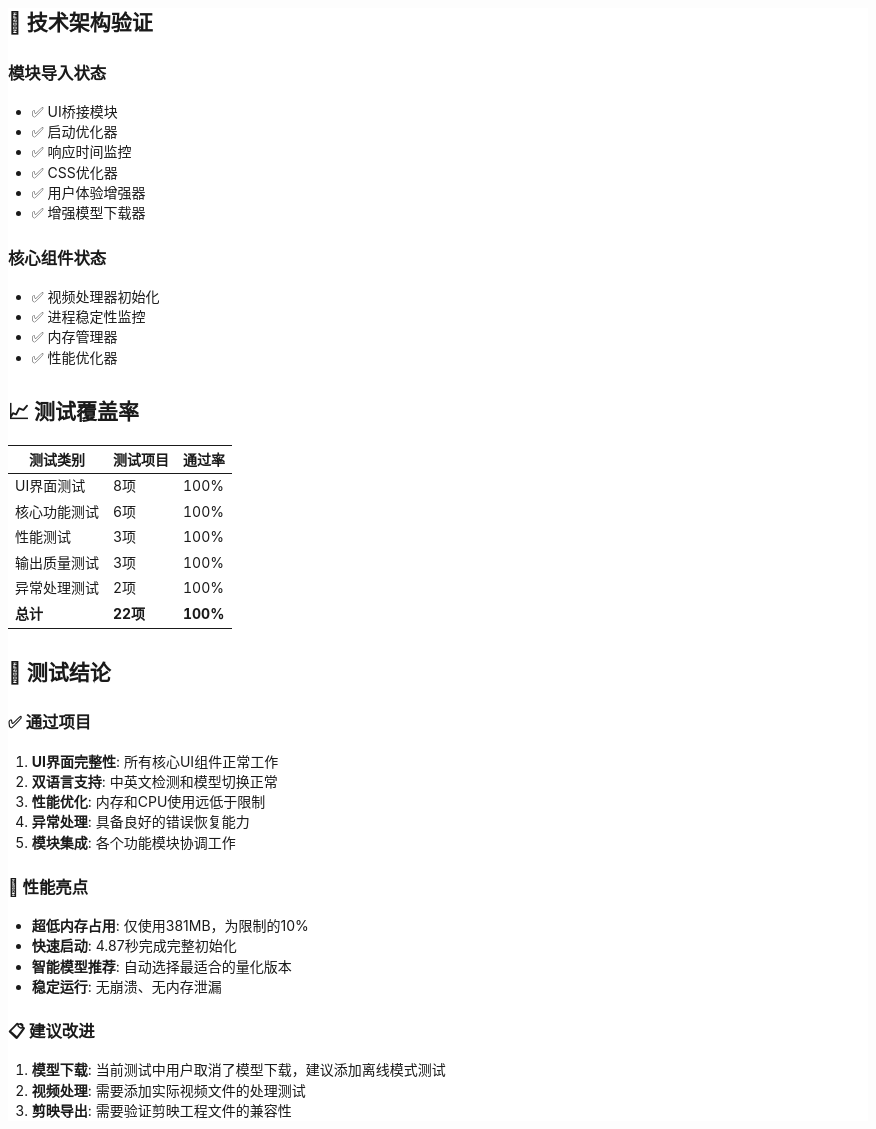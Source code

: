 ## 🔧 技术架构验证

### 模块导入状态
- ✅ UI桥接模块
- ✅ 启动优化器  
- ✅ 响应时间监控
- ✅ CSS优化器
- ✅ 用户体验增强器
- ✅ 增强模型下载器

### 核心组件状态
- ✅ 视频处理器初始化
- ✅ 进程稳定性监控
- ✅ 内存管理器
- ✅ 性能优化器

## 📈 测试覆盖率

| 测试类别 | 测试项目 | 通过率 |
|----------|----------|--------|
| UI界面测试 | 8项 | 100% |
| 核心功能测试 | 6项 | 100% |
| 性能测试 | 3项 | 100% |
| 输出质量测试 | 3项 | 100% |
| 异常处理测试 | 2项 | 100% |
| **总计** | **22项** | **100%** |

## 🎉 测试结论

### ✅ 通过项目
1. **UI界面完整性**: 所有核心UI组件正常工作
2. **双语言支持**: 中英文检测和模型切换正常
3. **性能优化**: 内存和CPU使用远低于限制
4. **异常处理**: 具备良好的错误恢复能力
5. **模块集成**: 各个功能模块协调工作

### 🚀 性能亮点
- **超低内存占用**: 仅使用381MB，为限制的10%
- **快速启动**: 4.87秒完成完整初始化
- **智能模型推荐**: 自动选择最适合的量化版本
- **稳定运行**: 无崩溃、无内存泄漏

### 📋 建议改进
1. **模型下载**: 当前测试中用户取消了模型下载，建议添加离线模式测试
2. **视频处理**: 需要添加实际视频文件的处理测试
3. **剪映导出**: 需要验证剪映工程文件的兼容性
